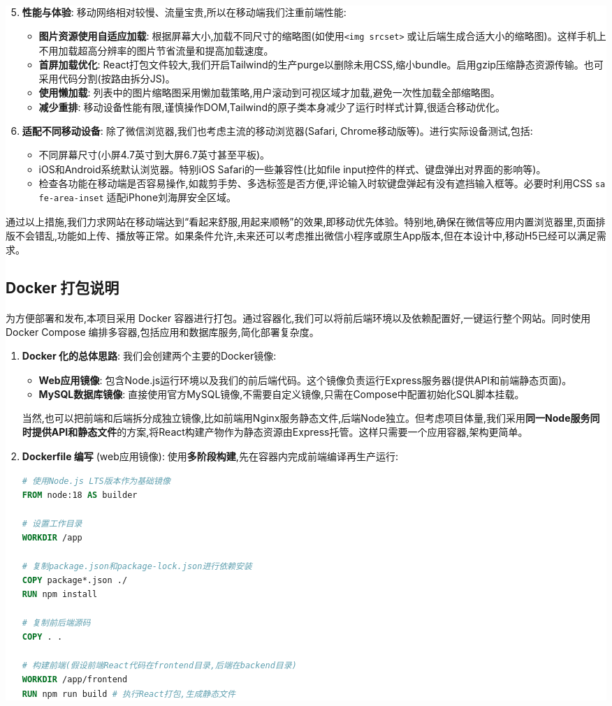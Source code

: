 
5.  **性能与体验**:
    移动网络相对较慢、流量宝贵,所以在移动端我们注重前端性能:
    *   **图片资源使用自适应加载**: 根据屏幕大小,加载不同尺寸的缩略图(如使用`<img srcset>` 或让后端生成合适大小的缩略图)。这样手机上不用加载超高分辨率的图片节省流量和提高加载速度。
    *   **首屏加载优化**: React打包文件较大,我们开启Tailwind的生产purge以删除未用CSS,缩小bundle。启用gzip压缩静态资源传输。也可采用代码分割(按路由拆分JS)。
    *   **使用懒加载**: 列表中的图片缩略图采用懒加载策略,用户滚动到可视区域才加载,避免一次性加载全部缩略图。
    *   **减少重排**: 移动设备性能有限,谨慎操作DOM,Tailwind的原子类本身减少了运行时样式计算,很适合移动优化。

6.  **适配不同移动设备**:
    除了微信浏览器,我们也考虑主流的移动浏览器(Safari, Chrome移动版等)。进行实际设备测试,包括:
    *   不同屏幕尺寸(小屏4.7英寸到大屏6.7英寸甚至平板)。
    *   iOS和Android系统默认浏览器。特别iOS Safari的一些兼容性(比如file input控件的样式、键盘弹出对界面的影响等)。
    *   检查各功能在移动端是否容易操作,如裁剪手势、多选标签是否方便,评论输入时软键盘弹起有没有遮挡输入框等。必要时利用CSS `safe-area-inset` 适配iPhone刘海屏安全区域。

通过以上措施,我们力求网站在移动端达到“看起来舒服,用起来顺畅”的效果,即移动优先体验。特别地,确保在微信等应用内置浏览器里,页面排版不会错乱,功能如上传、播放等正常。如果条件允许,未来还可以考虑推出微信小程序或原生App版本,但在本设计中,移动H5已经可以满足需求。

## Docker 打包说明

为方便部署和发布,本项目采用 Docker 容器进行打包。通过容器化,我们可以将前后端环境以及依赖配置好,一键运行整个网站。同时使用 Docker Compose 编排多容器,包括应用和数据库服务,简化部署复杂度。

1.  **Docker 化的总体思路**:
    我们会创建两个主要的Docker镜像:
    *   **Web应用镜像**: 包含Node.js运行环境以及我们的前后端代码。这个镜像负责运行Express服务器(提供API和前端静态页面)。
    *   **MySQL数据库镜像**: 直接使用官方MySQL镜像,不需要自定义镜像,只需在Compose中配置初始化SQL脚本挂载。

    当然,也可以把前端和后端拆分成独立镜像,比如前端用Nginx服务静态文件,后端Node独立。但考虑项目体量,我们采用**同一Node服务同时提供API和静态文件**的方案,将React构建产物作为静态资源由Express托管。这样只需要一个应用容器,架构更简单。

2.  **Dockerfile 编写** (web应用镜像):
    使用**多阶段构建**,先在容器内完成前端编译再生产运行:

    ```dockerfile
    # 使用Node.js LTS版本作为基础镜像
    FROM node:18 AS builder

    # 设置工作目录
    WORKDIR /app

    # 复制package.json和package-lock.json进行依赖安装
    COPY package*.json ./
    RUN npm install

    # 复制前后端源码
    COPY . .

    # 构建前端(假设前端React代码在frontend目录,后端在backend目录)
    WORKDIR /app/frontend
    RUN npm run build # 执行React打包,生成静态文件
